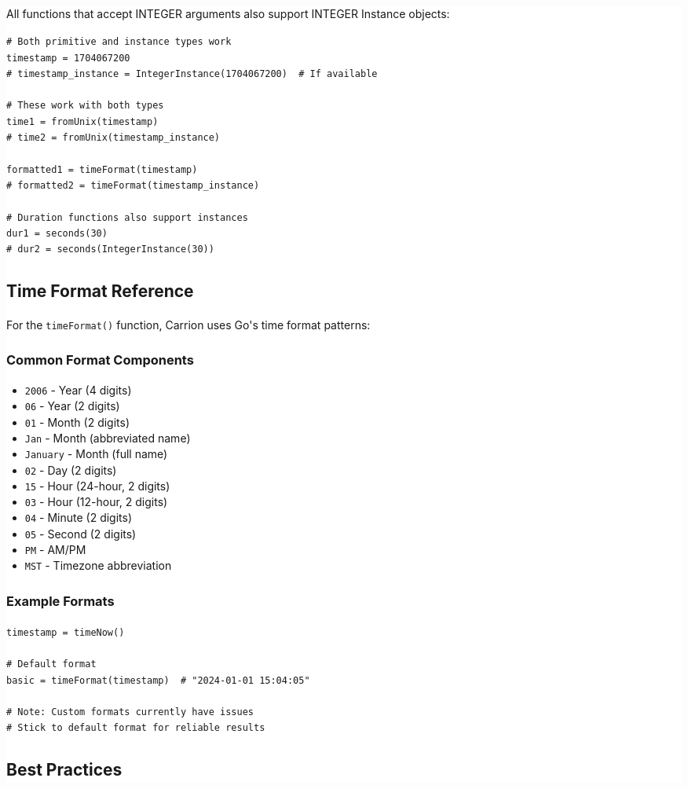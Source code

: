 All functions that accept INTEGER arguments also support INTEGER Instance objects:

```carrion
# Both primitive and instance types work
timestamp = 1704067200
# timestamp_instance = IntegerInstance(1704067200)  # If available

# These work with both types
time1 = fromUnix(timestamp)
# time2 = fromUnix(timestamp_instance)

formatted1 = timeFormat(timestamp)
# formatted2 = timeFormat(timestamp_instance)

# Duration functions also support instances
dur1 = seconds(30)
# dur2 = seconds(IntegerInstance(30))
```

## Time Format Reference

For the `timeFormat()` function, Carrion uses Go's time format patterns:

### Common Format Components

- `2006` - Year (4 digits)
- `06` - Year (2 digits)  
- `01` - Month (2 digits)
- `Jan` - Month (abbreviated name)
- `January` - Month (full name)
- `02` - Day (2 digits)
- `15` - Hour (24-hour, 2 digits)
- `03` - Hour (12-hour, 2 digits)
- `04` - Minute (2 digits)
- `05` - Second (2 digits)
- `PM` - AM/PM
- `MST` - Timezone abbreviation

### Example Formats

```carrion
timestamp = timeNow()

# Default format
basic = timeFormat(timestamp)  # "2024-01-01 15:04:05"

# Note: Custom formats currently have issues
# Stick to default format for reliable results
```

## Best Practices
